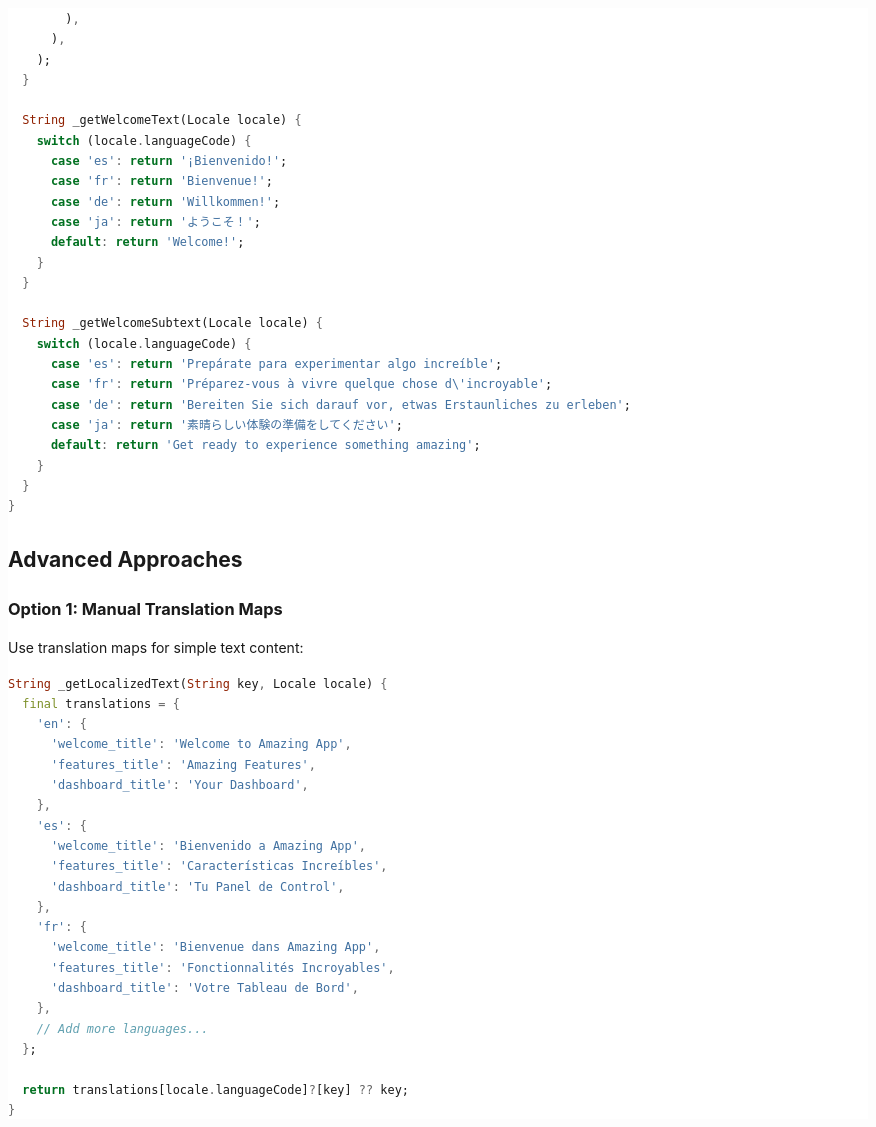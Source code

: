 ```dart
        ),
      ),
    );
  }

  String _getWelcomeText(Locale locale) {
    switch (locale.languageCode) {
      case 'es': return '¡Bienvenido!';
      case 'fr': return 'Bienvenue!';
      case 'de': return 'Willkommen!';
      case 'ja': return 'ようこそ！';
      default: return 'Welcome!';
    }
  }

  String _getWelcomeSubtext(Locale locale) {
    switch (locale.languageCode) {
      case 'es': return 'Prepárate para experimentar algo increíble';
      case 'fr': return 'Préparez-vous à vivre quelque chose d\'incroyable';
      case 'de': return 'Bereiten Sie sich darauf vor, etwas Erstaunliches zu erleben';
      case 'ja': return '素晴らしい体験の準備をしてください';
      default: return 'Get ready to experience something amazing';
    }
  }
}
```

## Advanced Approaches

### Option 1: Manual Translation Maps

Use translation maps for simple text content:

```dart
String _getLocalizedText(String key, Locale locale) {
  final translations = {
    'en': {
      'welcome_title': 'Welcome to Amazing App',
      'features_title': 'Amazing Features',
      'dashboard_title': 'Your Dashboard',
    },
    'es': {
      'welcome_title': 'Bienvenido a Amazing App',
      'features_title': 'Características Increíbles', 
      'dashboard_title': 'Tu Panel de Control',
    },
    'fr': {
      'welcome_title': 'Bienvenue dans Amazing App',
      'features_title': 'Fonctionnalités Incroyables',
      'dashboard_title': 'Votre Tableau de Bord',
    },
    // Add more languages...
  };
  
  return translations[locale.languageCode]?[key] ?? key;
}
```
